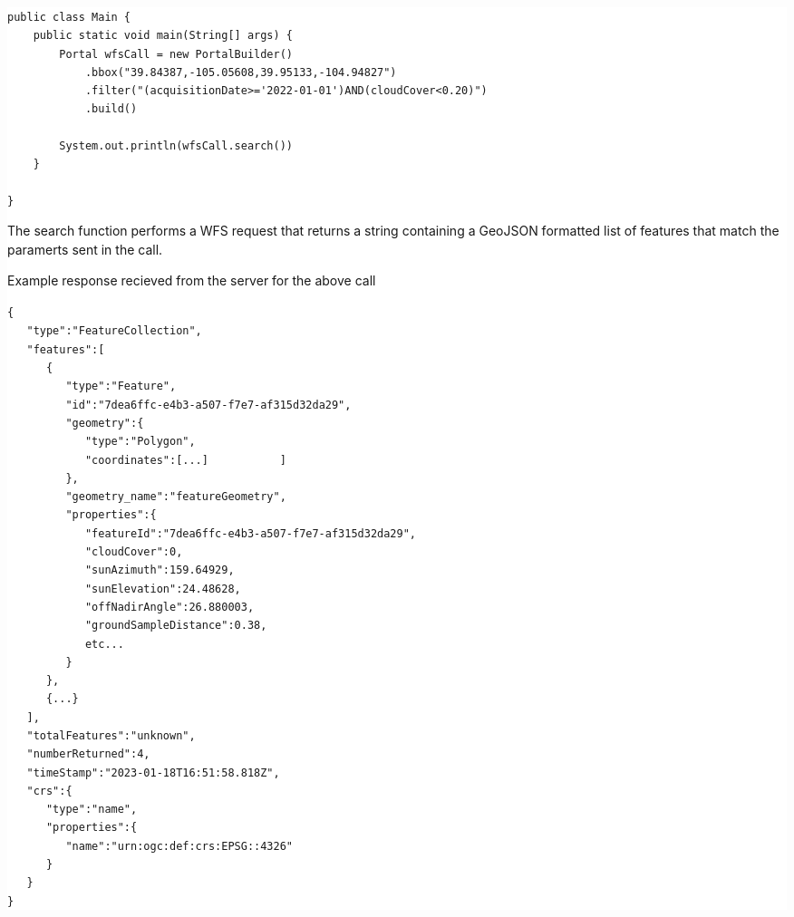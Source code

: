 ```
public class Main {
    public static void main(String[] args) {
        Portal wfsCall = new PortalBuilder()
            .bbox("39.84387,-105.05608,39.95133,-104.94827")
            .filter("(acquisitionDate>='2022-01-01')AND(cloudCover<0.20)")
            .build()

        System.out.println(wfsCall.search())
    }

}
```

The search function performs a WFS request that returns a string containing a GeoJSON formatted list of features that match the paramerts sent in the call. 

Example response recieved from the server for the above call
```
{
   "type":"FeatureCollection",
   "features":[
      {
         "type":"Feature",
         "id":"7dea6ffc-e4b3-a507-f7e7-af315d32da29",
         "geometry":{
            "type":"Polygon",
            "coordinates":[...]           ]
         },
         "geometry_name":"featureGeometry",
         "properties":{
            "featureId":"7dea6ffc-e4b3-a507-f7e7-af315d32da29",
            "cloudCover":0,
            "sunAzimuth":159.64929,
            "sunElevation":24.48628,
            "offNadirAngle":26.880003,
            "groundSampleDistance":0.38,
            etc...
         }
      },
      {...}
   ],
   "totalFeatures":"unknown",
   "numberReturned":4,
   "timeStamp":"2023-01-18T16:51:58.818Z",
   "crs":{
      "type":"name",
      "properties":{
         "name":"urn:ogc:def:crs:EPSG::4326"
      }
   }
}
```
